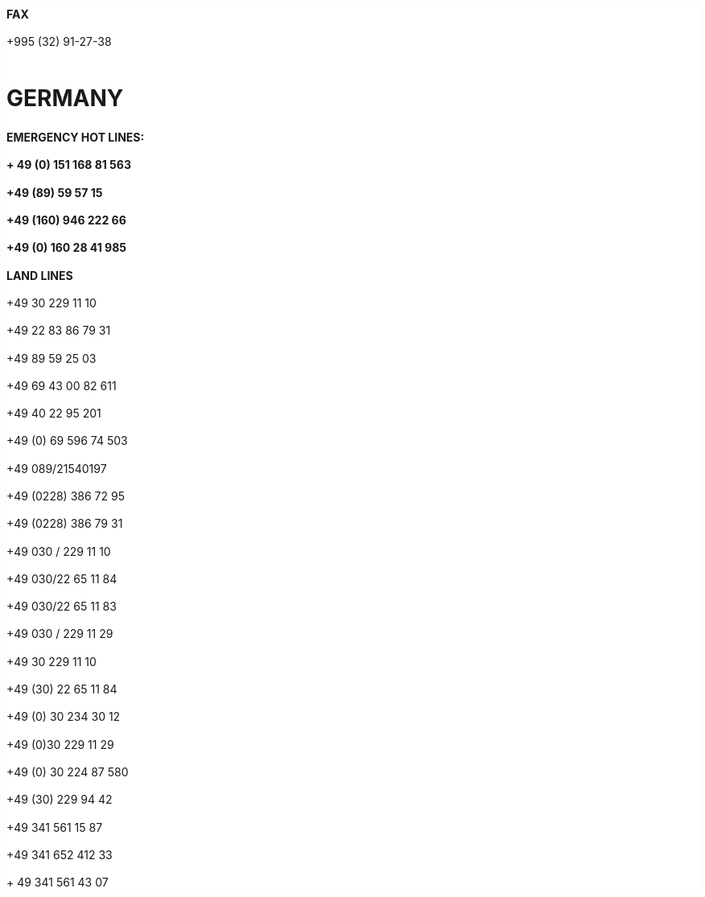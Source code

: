 **FAX**

\+995 (32) 91-27-38



# GERMANY

**EMERGENCY HOT LINES:**

**+ 49 (0) 151 168 81 563**

**+49 (89) 59 57 15**

**+49 (160) 946 222 66**

**+49 (0) 160 28 41 985**

**LAND LINES**

\+49 30 229 11 10

\+49 22 83 86 79 31

\+49 89 59 25 03

\+49 69 43 00 82 611

\+49 40 22 95 201

\+49 (0) 69 596 74 503

\+49  089/21540197

\+49  (0228) 386 72 95

\+49  (0228) 386 79 31

\+49  030 / 229 11 10

\+49 030/22 65 11 84

\+49  030/22 65 11 83

\+49 030 / 229 11 29

\+49 30 229 11 10

\+49 (30) 22 65 11 84

\+49 (0) 30 234 30 12

\+49 (0)30 229 11 29

\+49 (0) 30 224 87 580

\+49 (30) 229 94 42

\+49 341 561 15 87

\+49 341 652 412 33

\+ 49 341 561 43 07
